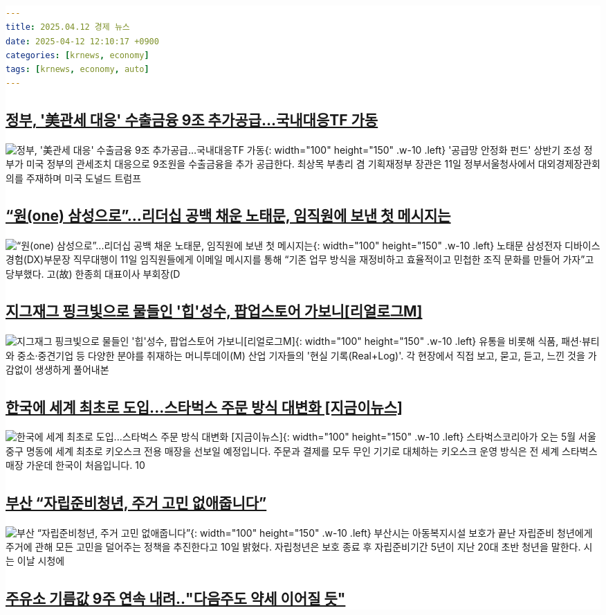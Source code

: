 ```yaml
---
title: 2025.04.12 경제 뉴스
date: 2025-04-12 12:10:17 +0900
categories: [krnews, economy]
tags: [krnews, economy, auto]
---
```

## [정부, '美관세 대응' 수출금융 9조 추가공급…국내대응TF 가동](https://n.news.naver.com/mnews/article/586/0000101228)

![정부, '美관세 대응' 수출금융 9조 추가공급…국내대응TF 가동](https://mimgnews.pstatic.net/image/origin/586/2025/04/11/101228.jpg?type=nf220_150){: width="100" height="150" .w-10 .left}
'공급망 안정화 펀드' 상반기 조성 정부가 미국 정부의 관세조치 대응으로 9조원을 수출금융을 추가 공급한다. 최상목 부총리 겸 기획재정부 장관은 11일 정부서울청사에서 대외경제장관회의를 주재하며 미국 도널드 트럼프

## [“원(one) 삼성으로”...리더십 공백 채운 노태문, 임직원에 보낸 첫 메시지는](https://n.news.naver.com/mnews/article/009/0005474850)

![“원(one) 삼성으로”...리더십 공백 채운 노태문, 임직원에 보낸 첫 메시지는](https://mimgnews.pstatic.net/image/origin/009/2025/04/11/5474850.jpg?type=nf220_150){: width="100" height="150" .w-10 .left}
노태문 삼성전자 디바이스경험(DX)부문장 직무대행이 11일 임직원들에게 이메일 메시지를 통해 “기존 업무 방식을 재정비하고 효율적이고 민첩한 조직 문화를 만들어 가자”고 당부했다. 고(故) 한종희 대표이사 부회장(D

## [지그재그 핑크빛으로 물들인 '힙'성수, 팝업스토어 가보니[리얼로그M]](https://n.news.naver.com/mnews/article/008/0005179336)

![지그재그 핑크빛으로 물들인 '힙'성수, 팝업스토어 가보니[리얼로그M]](https://mimgnews.pstatic.net/image/origin/008/2025/04/11/5179336.jpg?type=nf220_150){: width="100" height="150" .w-10 .left}
유통을 비롯해 식품, 패션·뷰티와 중소·중견기업 등 다양한 분야를 취재하는 머니투데이(M) 산업 기자들의 '현실 기록(Real+Log)'. 각 현장에서 직접 보고, 묻고, 듣고, 느낀 것을 가감없이 생생하게 풀어내본

## [한국에 세계 최초로 도입...스타벅스 주문 방식 대변화 [지금이뉴스]](https://n.news.naver.com/mnews/article/052/0002178726)

![한국에 세계 최초로 도입...스타벅스 주문 방식 대변화 [지금이뉴스]](https://mimgnews.pstatic.net/image/origin/052/2025/04/11/2178726.jpg?type=nf220_150){: width="100" height="150" .w-10 .left}
스타벅스코리아가 오는 5월 서울 중구 명동에 세계 최초로 키오스크 전용 매장을 선보일 예정입니다. 주문과 결제를 모두 무인 기기로 대체하는 키오스크 운영 방식은 전 세계 스타벅스 매장 가운데 한국이 처음입니다. 10

## [부산 “자립준비청년, 주거 고민 없애줍니다”](https://n.news.naver.com/mnews/article/081/0003532633)

![부산 “자립준비청년, 주거 고민 없애줍니다”](https://mimgnews.pstatic.net/image/origin/081/2025/04/11/3532633.jpg?type=nf220_150){: width="100" height="150" .w-10 .left}
부산시는 아동복지시설 보호가 끝난 자립준비 청년에게 주거에 관해 모든 고민을 덜어주는 정책을 추진한다고 10일 밝혔다. 자립청년은 보호 종료 후 자립준비기간 5년이 지난 20대 초반 청년을 말한다. 시는 이날 시청에

## [주유소 기름값 9주 연속 내려‥"다음주도 약세 이어질 듯"](https://n.news.naver.com/mnews/article/214/0001417768)
